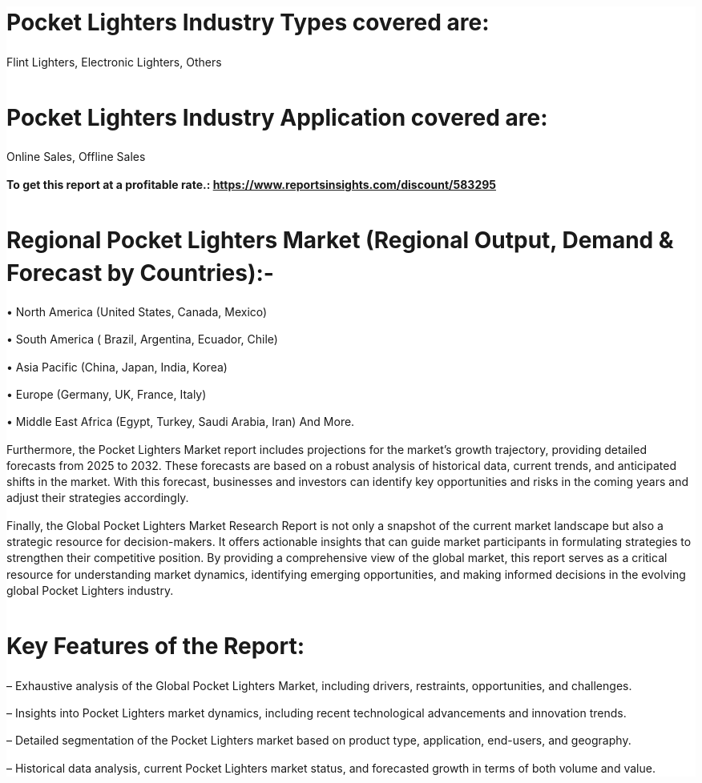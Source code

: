 # <strong>Pocket Lighters Industry Types covered are:</strong>

Flint Lighters, Electronic Lighters, Others

# <strong>Pocket Lighters Industry Application covered are:</strong>

Online Sales, Offline Sales

<strong>To get this report at a profitable rate.: <a href=https://www.reportsinsights.com/discount/583295>https://www.reportsinsights.com/discount/583295</a></strong>

# <strong>Regional Pocket Lighters Market (Regional Output, Demand &amp; Forecast by Countries):-</strong>

• North America (United States, Canada, Mexico)

• South America ( Brazil, Argentina, Ecuador, Chile)

• Asia Pacific (China, Japan, India, Korea)

• Europe (Germany, UK, France, Italy)

• Middle East Africa (Egypt, Turkey, Saudi Arabia, Iran) And More.

Furthermore, the Pocket Lighters Market report includes projections for the market’s growth trajectory, providing detailed forecasts from 2025 to 2032. These forecasts are based on a robust analysis of historical data, current trends, and anticipated shifts in the market. With this forecast, businesses and investors can identify key opportunities and risks in the coming years and adjust their strategies accordingly.

Finally, the Global Pocket Lighters Market Research Report is not only a snapshot of the current market landscape but also a strategic resource for decision-makers. It offers actionable insights that can guide market participants in formulating strategies to strengthen their competitive position. By providing a comprehensive view of the global market, this report serves as a critical resource for understanding market dynamics, identifying emerging opportunities, and making informed decisions in the evolving global Pocket Lighters industry.

# <strong>Key Features of the Report:</strong>

– Exhaustive analysis of the Global Pocket Lighters Market, including drivers, restraints, opportunities, and challenges.

– Insights into Pocket Lighters market dynamics, including recent technological advancements and innovation trends.

– Detailed segmentation of the Pocket Lighters market based on product type, application, end-users, and geography.

– Historical data analysis, current Pocket Lighters market status, and forecasted growth in terms of both volume and value.

